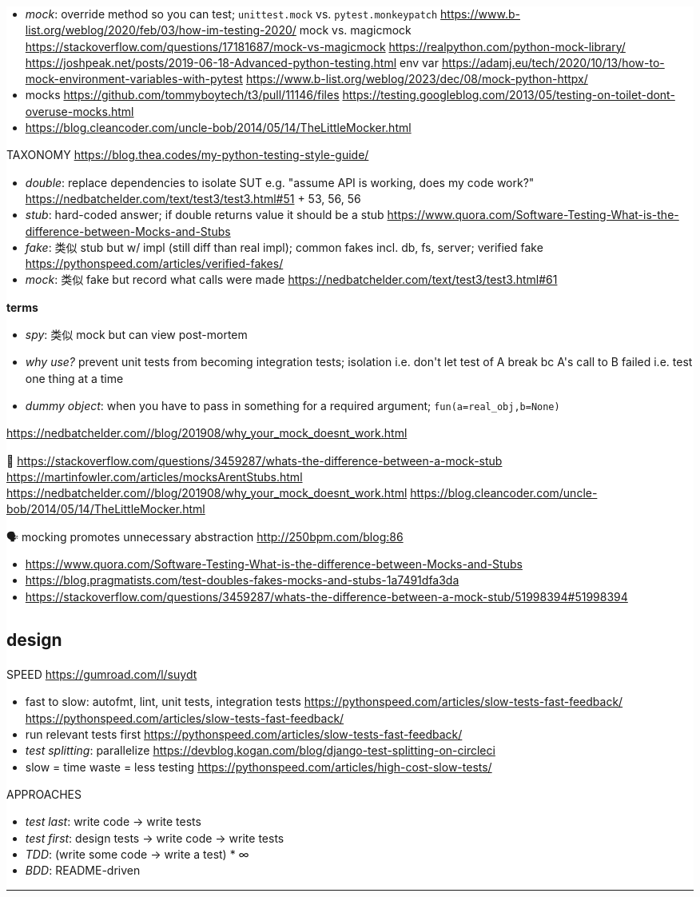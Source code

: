 * _mock_: override method so you can test; `unittest.mock` vs. `pytest.monkeypatch` https://www.b-list.org/weblog/2020/feb/03/how-im-testing-2020/ mock vs. magicmock https://stackoverflow.com/questions/17181687/mock-vs-magicmock https://realpython.com/python-mock-library/ https://joshpeak.net/posts/2019-06-18-Advanced-python-testing.html env var https://adamj.eu/tech/2020/10/13/how-to-mock-environment-variables-with-pytest https://www.b-list.org/weblog/2023/dec/08/mock-python-httpx/
* mocks https://github.com/tommyboytech/t3/pull/11146/files https://testing.googleblog.com/2013/05/testing-on-toilet-dont-overuse-mocks.html
* https://blog.cleancoder.com/uncle-bob/2014/05/14/TheLittleMocker.html

TAXONOMY https://blog.thea.codes/my-python-testing-style-guide/
* _double_: replace dependencies to isolate SUT e.g. "assume API is working, does my code work?" https://nedbatchelder.com/text/test3/test3.html#51 + 53, 56, 56
* _stub_: hard-coded answer; if double returns value it should be a stub https://www.quora.com/Software-Testing-What-is-the-difference-between-Mocks-and-Stubs
* _fake_: 类似 stub but w/ impl (still diff than real impl); common fakes incl. db, fs, server; verified fake https://pythonspeed.com/articles/verified-fakes/
* _mock_: 类似 fake but record what calls were made https://nedbatchelder.com/text/test3/test3.html#61

__terms__

* _spy_: 类似 mock but can view post-mortem

* _why use?_ prevent unit tests from becoming integration tests; isolation i.e. don't let test of A break bc A's call to B failed i.e. test one thing at a time
* _dummy object_: when you have to pass in something for a required argument; `fun(a=real_obj,b=None)`

https://nedbatchelder.com//blog/201908/why_your_mock_doesnt_work.html

📰  https://stackoverflow.com/questions/3459287/whats-the-difference-between-a-mock-stub https://martinfowler.com/articles/mocksArentStubs.html https://nedbatchelder.com//blog/201908/why_your_mock_doesnt_work.html https://blog.cleancoder.com/uncle-bob/2014/05/14/TheLittleMocker.html

🗣 mocking promotes unnecessary abstraction http://250bpm.com/blog:86

* https://www.quora.com/Software-Testing-What-is-the-difference-between-Mocks-and-Stubs
* https://blog.pragmatists.com/test-doubles-fakes-mocks-and-stubs-1a7491dfa3da
* https://stackoverflow.com/questions/3459287/whats-the-difference-between-a-mock-stub/51998394#51998394

## design

SPEED https://gumroad.com/l/suydt
* fast to slow: autofmt, lint, unit tests, integration tests https://pythonspeed.com/articles/slow-tests-fast-feedback/ https://pythonspeed.com/articles/slow-tests-fast-feedback/
* run relevant tests first https://pythonspeed.com/articles/slow-tests-fast-feedback/
* _test splitting_: parallelize https://devblog.kogan.com/blog/django-test-splitting-on-circleci
* slow = time waste = less testing https://pythonspeed.com/articles/high-cost-slow-tests/

APPROACHES
* _test last_: write code -> write tests
* _test first_: design tests -> write code -> write tests
* _TDD_: (write some code -> write a test) * ∞
* _BDD_: README-driven

---